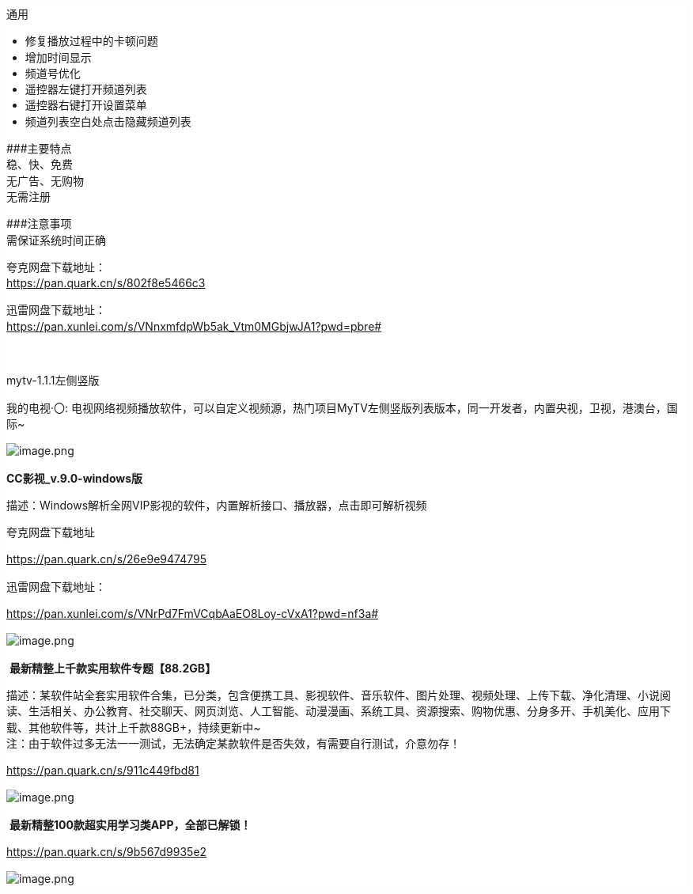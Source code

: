 通用

- 修复播放过程中的卡顿问题
- 增加时间显示
- 频道号优化
- 遥控器左键打开频道列表
- 遥控器右键打开设置菜单
- 频道列表空白处点击隐藏频道列表

###主要特点  
稳、快、免费  
无广告、无购物  
无需注册

###注意事项  
需保证系统时间正确

夸克网盘下载地址：  
https://pan.quark.cn/s/802f8e5466c3

迅雷网盘下载地址：  
https://pan.xunlei.com/s/VNnxmfdpWb5ak_Vtm0MGbjwJA1?pwd=pbre#

<img src="https://img.imgdd.com/f210f3.d316273e-ece8-449c-b74b-4356594701a2.png" title="" alt="" width="444">

mytv-1.1.1左侧竖版

我的电视·〇: 电视网络视频播放软件，可以自定义视频源，热门项目MyTV左侧竖版列表版本，同一开发者，内置央视，卫视，港澳台，国际~

![image.png](https://img.imgdd.com/f210f3.d649ad25-12e7-4907-b895-b3f3d23956c7.png)

**CC影视_v.9.0-windows版**  

描述：Windows解析全网VIP影视的软件，内置解析接口、播放器，点击即可解析视频

夸克网盘下载地址

https://pan.quark.cn/s/26e9e9474795

迅雷网盘下载地址：

https://pan.xunlei.com/s/VNrPd7FmVCqbAaEO8Loy-cVxA1?pwd=nf3a# 

<img src="https://img.imgdd.com/f210f3.b676044a-0794-4968-a707-2d00211b00ef.png" title="" alt="image.png" width="554">

 **最新精整上千款实用软件专题【88.2GB】**  

描述：某软件站全套实用软件合集，已分类，包含便携工具、影视软件、音乐软件、图片处理、视频处理、上传下载、净化清理、小说阅读、生活相关、办公教育、社交聊天、网页浏览、人工智能、动漫漫画、系统工具、资源搜索、购物优惠、分身多开、手机美化、应用下载、其他软件等，共计上千款88GB+，持续更新中~  
注：由于软件过多无法一一测试，无法确定某款软件是否失效，有需要自行测试，介意勿存！

https://pan.quark.cn/s/911c449fbd81

<img src="https://img.imgdd.com/f210f3.8e35e3d4-9fb5-4937-8bf7-7697850c0776.png" title="" alt="image.png" width="576">

 **最新精整100款超实用学习类APP，全部已解锁！**

https://pan.quark.cn/s/9b567d9935e2

![image.png](https://img.imgdd.com/f210f3.c66869dc-4753-4681-bb40-240374a5d4d7.png)

## 
